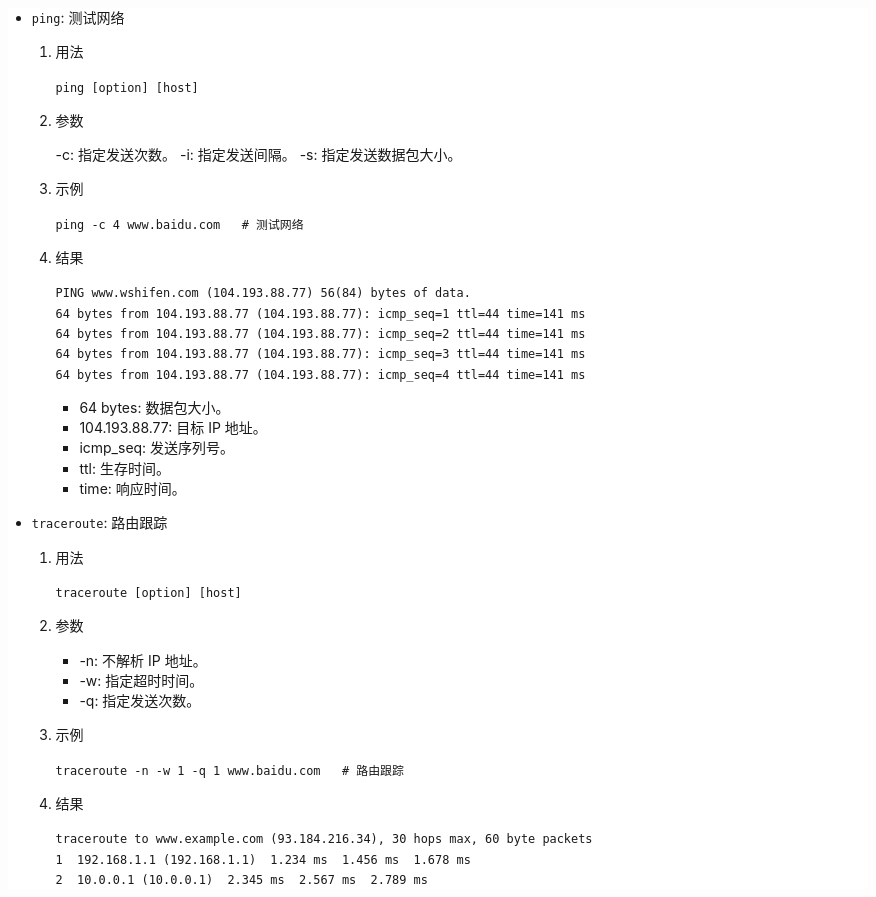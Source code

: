 - `ping`: 测试网络

  1. 用法

     ```
     ping [option] [host]
     ```

  2. 参数

     -c: 指定发送次数。
     -i: 指定发送间隔。
     -s: 指定发送数据包大小。

  3. 示例

     ```
     ping -c 4 www.baidu.com   # 测试网络
     ```

  4. 结果

     ```
     PING www.wshifen.com (104.193.88.77) 56(84) bytes of data.
     64 bytes from 104.193.88.77 (104.193.88.77): icmp_seq=1 ttl=44 time=141 ms
     64 bytes from 104.193.88.77 (104.193.88.77): icmp_seq=2 ttl=44 time=141 ms
     64 bytes from 104.193.88.77 (104.193.88.77): icmp_seq=3 ttl=44 time=141 ms
     64 bytes from 104.193.88.77 (104.193.88.77): icmp_seq=4 ttl=44 time=141 ms
     ```

     - 64 bytes: 数据包大小。
     - 104.193.88.77: 目标 IP 地址。
     - icmp_seq: 发送序列号。
     - ttl: 生存时间。
     - time: 响应时间。

- `traceroute`: 路由跟踪

  1. 用法

     ```
     traceroute [option] [host]
     ```

  2. 参数

     - -n: 不解析 IP 地址。
     - -w: 指定超时时间。
     - -q: 指定发送次数。

  3. 示例

     ```
     traceroute -n -w 1 -q 1 www.baidu.com   # 路由跟踪
     ```

  4. 结果

     ```
     traceroute to www.example.com (93.184.216.34), 30 hops max, 60 byte packets
     1  192.168.1.1 (192.168.1.1)  1.234 ms  1.456 ms  1.678 ms
     2  10.0.0.1 (10.0.0.1)  2.345 ms  2.567 ms  2.789 ms
     ```
